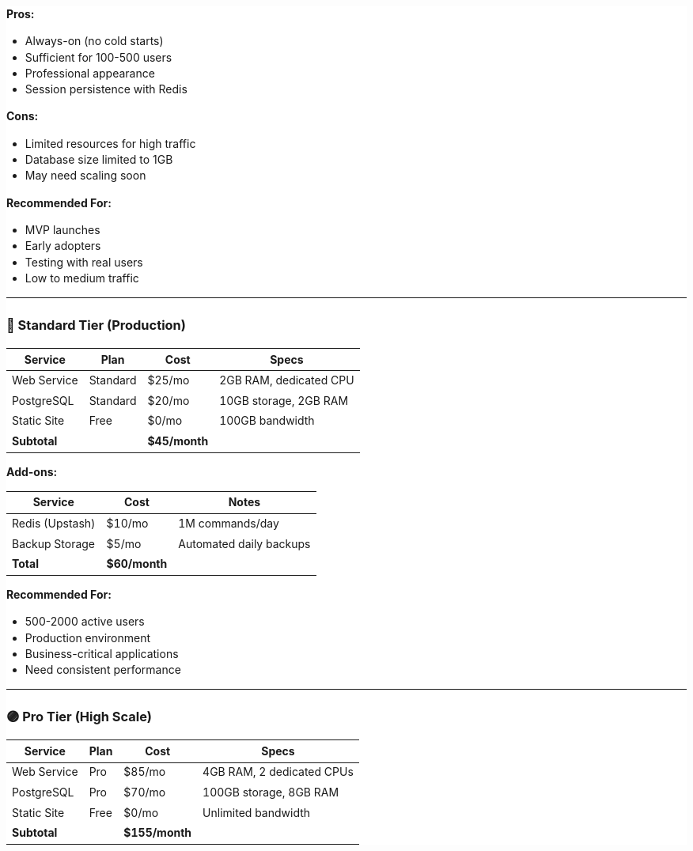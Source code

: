 **Pros:**
- Always-on (no cold starts)
- Sufficient for 100-500 users
- Professional appearance
- Session persistence with Redis

**Cons:**
- Limited resources for high traffic
- Database size limited to 1GB
- May need scaling soon

**Recommended For:**
- MVP launches
- Early adopters
- Testing with real users
- Low to medium traffic

---

### 🔵 Standard Tier (Production)

| Service | Plan | Cost | Specs |
|---------|------|------|-------|
| Web Service | Standard | $25/mo | 2GB RAM, dedicated CPU |
| PostgreSQL | Standard | $20/mo | 10GB storage, 2GB RAM |
| Static Site | Free | $0/mo | 100GB bandwidth |
| **Subtotal** | | **$45/month** | |

**Add-ons:**

| Service | Cost | Notes |
|---------|------|-------|
| Redis (Upstash) | $10/mo | 1M commands/day |
| Backup Storage | $5/mo | Automated daily backups |
| **Total** | **$60/month** | |

**Recommended For:**
- 500-2000 active users
- Production environment
- Business-critical applications
- Need consistent performance

---

### 🟣 Pro Tier (High Scale)

| Service | Plan | Cost | Specs |
|---------|------|------|-------|
| Web Service | Pro | $85/mo | 4GB RAM, 2 dedicated CPUs |
| PostgreSQL | Pro | $70/mo | 100GB storage, 8GB RAM |
| Static Site | Free | $0/mo | Unlimited bandwidth |
| **Subtotal** | | **$155/month** | |
